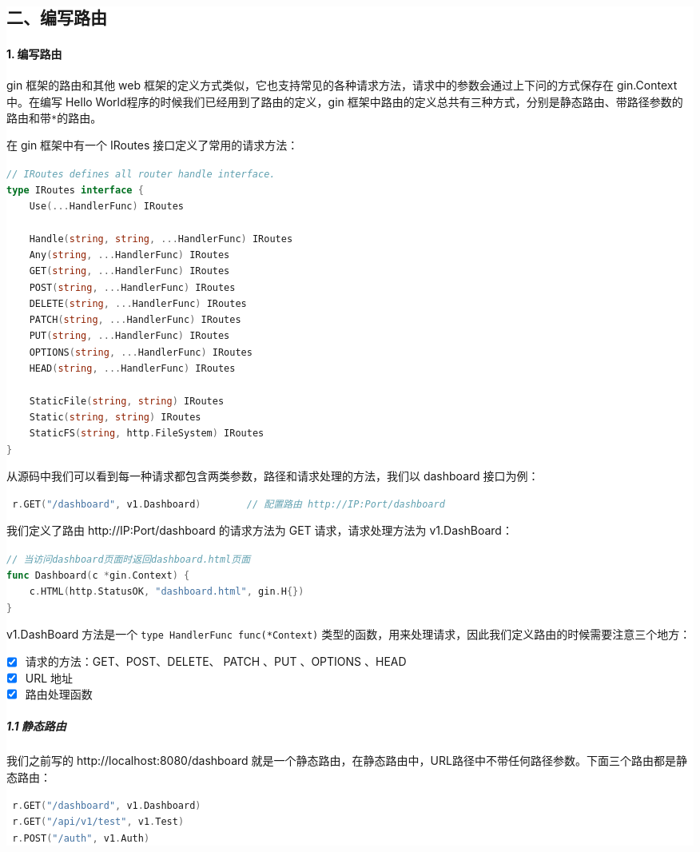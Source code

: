## 二、编写路由

#### 1. 编写路由

gin 框架的路由和其他 web 框架的定义方式类似，它也支持常见的各种请求方法，请求中的参数会通过上下问的方式保存在 gin.Context 中。在编写 Hello World程序的时候我们已经用到了路由的定义，gin 框架中路由的定义总共有三种方式，分别是静态路由、带路径参数的路由和带`*`的路由。

在 gin 框架中有一个 IRoutes 接口定义了常用的请求方法：

```go
// IRoutes defines all router handle interface.
type IRoutes interface {
	Use(...HandlerFunc) IRoutes

	Handle(string, string, ...HandlerFunc) IRoutes
	Any(string, ...HandlerFunc) IRoutes
	GET(string, ...HandlerFunc) IRoutes
	POST(string, ...HandlerFunc) IRoutes
	DELETE(string, ...HandlerFunc) IRoutes
	PATCH(string, ...HandlerFunc) IRoutes
	PUT(string, ...HandlerFunc) IRoutes
	OPTIONS(string, ...HandlerFunc) IRoutes
	HEAD(string, ...HandlerFunc) IRoutes

	StaticFile(string, string) IRoutes
	Static(string, string) IRoutes
	StaticFS(string, http.FileSystem) IRoutes
}
```

从源码中我们可以看到每一种请求都包含两类参数，路径和请求处理的方法，我们以 dashboard 接口为例：

```go
 r.GET("/dashboard", v1.Dashboard)        // 配置路由 http://IP:Port/dashboard
```

我们定义了路由 http://IP:Port/dashboard 的请求方法为 GET 请求，请求处理方法为 v1.DashBoard：

```go
// 当访问dashboard页面时返回dashboard.html页面
func Dashboard(c *gin.Context) {
	c.HTML(http.StatusOK, "dashboard.html", gin.H{})
}
```

v1.DashBoard 方法是一个 `type HandlerFunc func(*Context)` 类型的函数，用来处理请求，因此我们定义路由的时候需要注意三个地方：

- [x] 请求的方法：GET、POST、DELETE、 PATCH 、PUT 、OPTIONS 、HEAD
- [x] URL 地址
- [x] 路由处理函数

##### 1.1 静态路由

我们之前写的 http://localhost:8080/dashboard 就是一个静态路由，在静态路由中，URL路径中不带任何路径参数。下面三个路由都是静态路由：

```go
 r.GET("/dashboard", v1.Dashboard)
 r.GET("/api/v1/test", v1.Test)
 r.POST("/auth", v1.Auth)
```
